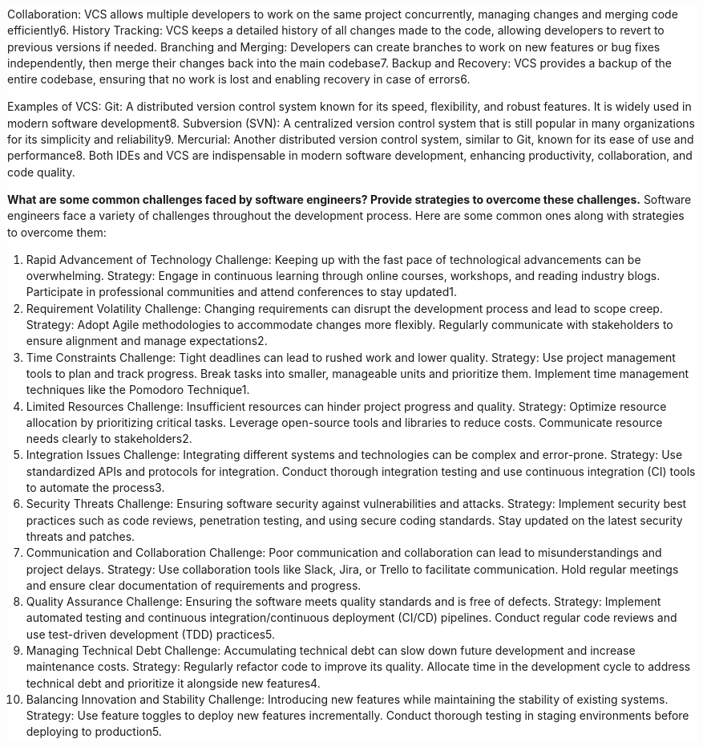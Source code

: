 Collaboration: VCS allows multiple developers to work on the same project concurrently, managing changes and merging code efficiently6.
History Tracking: VCS keeps a detailed history of all changes made to the code, allowing developers to revert to previous versions if needed.
Branching and Merging: Developers can create branches to work on new features or bug fixes independently, then merge their changes back into the main codebase7.
Backup and Recovery: VCS provides a backup of the entire codebase, ensuring that no work is lost and enabling recovery in case of errors6.

Examples of VCS:
Git: A distributed version control system known for its speed, flexibility, and robust features. It is widely used in modern software development8.
Subversion (SVN): A centralized version control system that is still popular in many organizations for its simplicity and reliability9.
Mercurial: Another distributed version control system, similar to Git, known for its ease of use and performance8.
Both IDEs and VCS are indispensable in modern software development, enhancing productivity, collaboration, and code quality.


**What are some common challenges faced by software engineers? Provide strategies to overcome these challenges.**
Software engineers face a variety of challenges throughout the development process. Here are some common ones along with strategies to overcome them:
1. Rapid Advancement of Technology
Challenge: Keeping up with the fast pace of technological advancements can be overwhelming.
Strategy: Engage in continuous learning through online courses, workshops, and reading industry blogs. Participate in professional communities and attend conferences to stay updated1.
2. Requirement Volatility
Challenge: Changing requirements can disrupt the development process and lead to scope creep.
Strategy: Adopt Agile methodologies to accommodate changes more flexibly. Regularly communicate with stakeholders to ensure alignment and manage expectations2.
3. Time Constraints
Challenge: Tight deadlines can lead to rushed work and lower quality.
Strategy: Use project management tools to plan and track progress. Break tasks into smaller, manageable units and prioritize them. Implement time management techniques like the Pomodoro Technique1.
4. Limited Resources
Challenge: Insufficient resources can hinder project progress and quality.
Strategy: Optimize resource allocation by prioritizing critical tasks. Leverage open-source tools and libraries to reduce costs. Communicate resource needs clearly to stakeholders2.
5. Integration Issues
Challenge: Integrating different systems and technologies can be complex and error-prone.
Strategy: Use standardized APIs and protocols for integration. Conduct thorough integration testing and use continuous integration (CI) tools to automate the process3.
6. Security Threats
Challenge: Ensuring software security against vulnerabilities and attacks.
Strategy: Implement security best practices such as code reviews, penetration testing, and using secure coding standards. Stay updated on the latest security threats and patches.
7. Communication and Collaboration
Challenge: Poor communication and collaboration can lead to misunderstandings and project delays.
Strategy: Use collaboration tools like Slack, Jira, or Trello to facilitate communication. Hold regular meetings and ensure clear documentation of requirements and progress.
8. Quality Assurance
Challenge: Ensuring the software meets quality standards and is free of defects.
Strategy: Implement automated testing and continuous integration/continuous deployment (CI/CD) pipelines. Conduct regular code reviews and use test-driven development (TDD) practices5.
9. Managing Technical Debt
Challenge: Accumulating technical debt can slow down future development and increase maintenance costs.
Strategy: Regularly refactor code to improve its quality. Allocate time in the development cycle to address technical debt and prioritize it alongside new features4.
10. Balancing Innovation and Stability
Challenge: Introducing new features while maintaining the stability of existing systems.
Strategy: Use feature toggles to deploy new features incrementally. Conduct thorough testing in staging environments before deploying to production5.